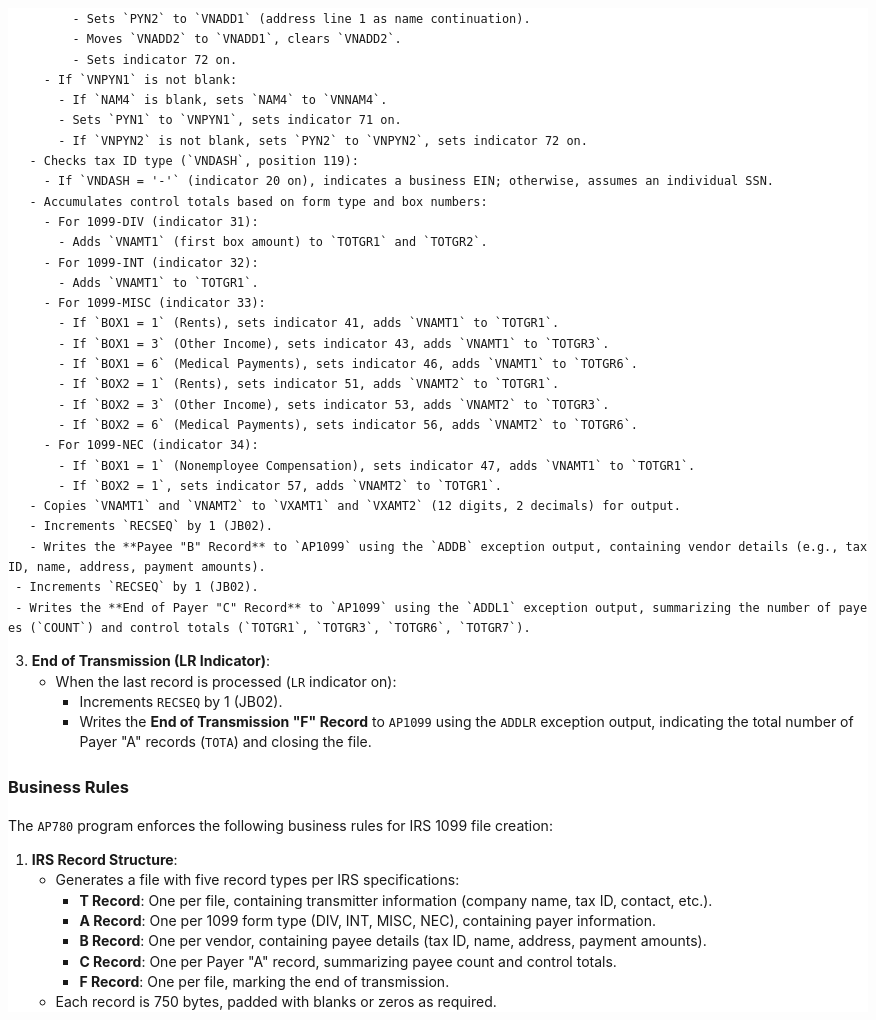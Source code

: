              - Sets `PYN2` to `VNADD1` (address line 1 as name continuation).
             - Moves `VNADD2` to `VNADD1`, clears `VNADD2`.
             - Sets indicator 72 on.
         - If `VNPYN1` is not blank:
           - If `NAM4` is blank, sets `NAM4` to `VNNAM4`.
           - Sets `PYN1` to `VNPYN1`, sets indicator 71 on.
           - If `VNPYN2` is not blank, sets `PYN2` to `VNPYN2`, sets indicator 72 on.
       - Checks tax ID type (`VNDASH`, position 119):
         - If `VNDASH = '-'` (indicator 20 on), indicates a business EIN; otherwise, assumes an individual SSN.
       - Accumulates control totals based on form type and box numbers:
         - For 1099-DIV (indicator 31):
           - Adds `VNAMT1` (first box amount) to `TOTGR1` and `TOTGR2`.
         - For 1099-INT (indicator 32):
           - Adds `VNAMT1` to `TOTGR1`.
         - For 1099-MISC (indicator 33):
           - If `BOX1 = 1` (Rents), sets indicator 41, adds `VNAMT1` to `TOTGR1`.
           - If `BOX1 = 3` (Other Income), sets indicator 43, adds `VNAMT1` to `TOTGR3`.
           - If `BOX1 = 6` (Medical Payments), sets indicator 46, adds `VNAMT1` to `TOTGR6`.
           - If `BOX2 = 1` (Rents), sets indicator 51, adds `VNAMT2` to `TOTGR1`.
           - If `BOX2 = 3` (Other Income), sets indicator 53, adds `VNAMT2` to `TOTGR3`.
           - If `BOX2 = 6` (Medical Payments), sets indicator 56, adds `VNAMT2` to `TOTGR6`.
         - For 1099-NEC (indicator 34):
           - If `BOX1 = 1` (Nonemployee Compensation), sets indicator 47, adds `VNAMT1` to `TOTGR1`.
           - If `BOX2 = 1`, sets indicator 57, adds `VNAMT2` to `TOTGR1`.
       - Copies `VNAMT1` and `VNAMT2` to `VXAMT1` and `VXAMT2` (12 digits, 2 decimals) for output.
       - Increments `RECSEQ` by 1 (JB02).
       - Writes the **Payee "B" Record** to `AP1099` using the `ADDB` exception output, containing vendor details (e.g., tax ID, name, address, payment amounts).
     - Increments `RECSEQ` by 1 (JB02).
     - Writes the **End of Payer "C" Record** to `AP1099` using the `ADDL1` exception output, summarizing the number of payees (`COUNT`) and control totals (`TOTGR1`, `TOTGR3`, `TOTGR6`, `TOTGR7`).

3. **End of Transmission (LR Indicator)**:
   - When the last record is processed (`LR` indicator on):
     - Increments `RECSEQ` by 1 (JB02).
     - Writes the **End of Transmission "F" Record** to `AP1099` using the `ADDLR` exception output, indicating the total number of Payer "A" records (`TOTA`) and closing the file.

### Business Rules

The `AP780` program enforces the following business rules for IRS 1099 file creation:
1. **IRS Record Structure**:
   - Generates a file with five record types per IRS specifications:
     - **T Record**: One per file, containing transmitter information (company name, tax ID, contact, etc.).
     - **A Record**: One per 1099 form type (DIV, INT, MISC, NEC), containing payer information.
     - **B Record**: One per vendor, containing payee details (tax ID, name, address, payment amounts).
     - **C Record**: One per Payer "A" record, summarizing payee count and control totals.
     - **F Record**: One per file, marking the end of transmission.
   - Each record is 750 bytes, padded with blanks or zeros as required.
